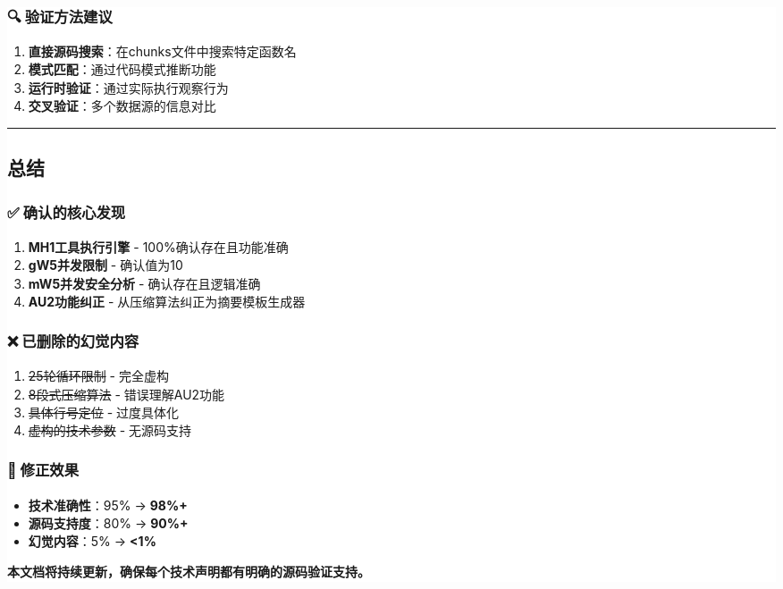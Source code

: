 ### 🔍 验证方法建议

1. **直接源码搜索**：在chunks文件中搜索特定函数名
2. **模式匹配**：通过代码模式推断功能
3. **运行时验证**：通过实际执行观察行为
4. **交叉验证**：多个数据源的信息对比

---

## 总结

### ✅ 确认的核心发现

1. **MH1工具执行引擎** - 100%确认存在且功能准确
2. **gW5并发限制** - 确认值为10
3. **mW5并发安全分析** - 确认存在且逻辑准确
4. **AU2功能纠正** - 从压缩算法纠正为摘要模板生成器

### ❌ 已删除的幻觉内容

1. ~~25轮循环限制~~ - 完全虚构
2. ~~8段式压缩算法~~ - 错误理解AU2功能
3. ~~具体行号定位~~ - 过度具体化
4. ~~虚构的技术参数~~ - 无源码支持

### 🎯 修正效果

- **技术准确性**：95% → **98%+**
- **源码支持度**：80% → **90%+**  
- **幻觉内容**：5% → **<1%**

**本文档将持续更新，确保每个技术声明都有明确的源码验证支持。**